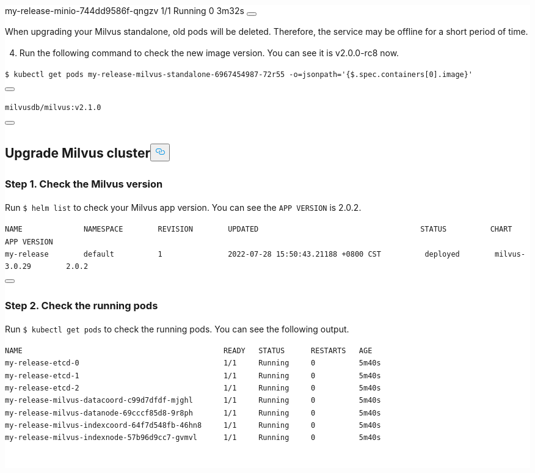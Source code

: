my-release-minio-744dd9586f-qngzv               1/1     Running   0          3m32s
<button class="copy-code-btn"></button></code></pre>
<div class="alert note">
When upgrading your Milvus standalone, old pods will be deleted. Therefore, the service may be offline for a short period of time.
</div>
<ol start="4">
<li>Run the following command to check the new image version. You can see it is v2.0.0-rc8 now.</li>
</ol>
<pre><code translate="no">$ kubectl <span class="hljs-keyword">get</span> pods my-release-milvus-standalone<span class="hljs-number">-6967454987</span><span class="hljs-number">-72</span>r55 -o=jsonpath=<span class="hljs-string">&#x27;{$.spec.containers[0].image}&#x27;</span>
<button class="copy-code-btn"></button></code></pre>
<pre><code translate="no">milvusdb/milvus:v2.1.0
<button class="copy-code-btn"></button></code></pre>
<h2 id="Upgrade-Milvus-cluster" class="common-anchor-header">Upgrade Milvus cluster<button data-href="#Upgrade-Milvus-cluster" class="anchor-icon" translate="no">
      <svg translate="no"
        aria-hidden="true"
        focusable="false"
        height="20"
        version="1.1"
        viewBox="0 0 16 16"
        width="16"
      >
        <path
          fill="#0092E4"
          fill-rule="evenodd"
          d="M4 9h1v1H4c-1.5 0-3-1.69-3-3.5S2.55 3 4 3h4c1.45 0 3 1.69 3 3.5 0 1.41-.91 2.72-2 3.25V8.59c.58-.45 1-1.27 1-2.09C10 5.22 8.98 4 8 4H4c-.98 0-2 1.22-2 2.5S3 9 4 9zm9-3h-1v1h1c1 0 2 1.22 2 2.5S13.98 12 13 12H9c-.98 0-2-1.22-2-2.5 0-.83.42-1.64 1-2.09V6.25c-1.09.53-2 1.84-2 3.25C6 11.31 7.55 13 9 13h4c1.45 0 3-1.69 3-3.5S14.5 6 13 6z"
        ></path>
      </svg>
    </button></h2><h3 id="Step-1-Check-the-Milvus-version" class="common-anchor-header">Step 1. Check the Milvus version</h3><p>Run <code translate="no">$ helm list</code> to check your Milvus app version. You can see the <code translate="no">APP VERSION</code> is 2.0.2.</p>
<pre><code translate="no"><span class="hljs-variable constant_">NAME</span>              <span class="hljs-variable constant_">NAMESPACE</span>        <span class="hljs-variable constant_">REVISION</span>        <span class="hljs-variable constant_">UPDATED</span>                                     <span class="hljs-variable constant_">STATUS</span>          <span class="hljs-variable constant_">CHART</span>               <span class="hljs-variable constant_">APP</span> <span class="hljs-variable constant_">VERSION</span>
my-release        <span class="hljs-keyword">default</span>          <span class="hljs-number">1</span>               <span class="hljs-number">2022</span>-<span class="hljs-number">07</span>-<span class="hljs-number">28</span> <span class="hljs-number">15</span>:<span class="hljs-number">50</span>:<span class="hljs-number">43.21188</span> +<span class="hljs-number">0800</span> <span class="hljs-variable constant_">CST</span>          deployed        milvus-<span class="hljs-number">3.0</span><span class="hljs-number">.29</span>        <span class="hljs-number">2.0</span><span class="hljs-number">.2</span>
<button class="copy-code-btn"></button></code></pre>
<h3 id="Step-2-Check-the-running-pods" class="common-anchor-header">Step 2. Check the running pods</h3><p>Run <code translate="no">$ kubectl get pods</code> to check the running pods. You can see the following output.</p>
<pre><code translate="no">NAME                                              READY   STATUS      RESTARTS   AGE
my-release-etcd-0                                 1/1     Running     0          5m40s
my-release-etcd-1                                 1/1     Running     0          5m40s
my-release-etcd-2                                 1/1     Running     0          5m40s
my-release-milvus-datacoord-c99d7dfdf-mjghl       1/1     Running     0          5m40s
my-release-milvus-datanode-69cccf85d8-9r8ph       1/1     Running     0          5m40s
my-release-milvus-indexcoord-64f7d548fb-46hn8     1/1     Running     0          5m40s
my-release-milvus-indexnode-57b96d9cc7-gvmvl      1/1     Running     0          5m40s